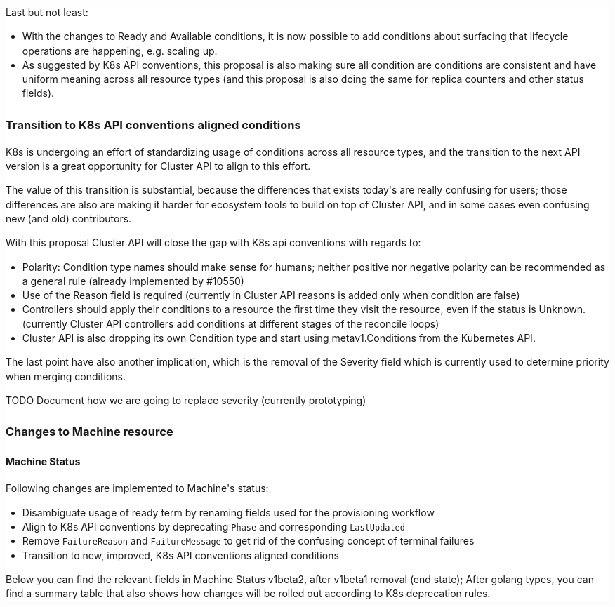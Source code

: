 Last but not least:
- With the changes to Ready and Available conditions, it is now possible to add conditions about
  surfacing that lifecycle operations are happening, e.g. scaling up.
- As suggested by K8s API conventions, this proposal is also making sure all condition are conditions are consistent and have
  uniform meaning across all resource types (and this proposal is also doing the same for replica counters and other
  status fields).

### Transition to K8s API conventions aligned conditions

K8s is undergoing an effort of standardizing usage of conditions across all resource types, and the transition to
the next API version is a great opportunity for Cluster API to align to this effort.

The value of this transition is substantial, because the differences that exists today's are really confusing for users;
those differences are also are making it harder for ecosystem tools to build on top of Cluster API, and in some cases
even confusing new (and old) contributors.

With this proposal Cluster API will close the gap with K8s api conventions with regards to:
- Polarity: Condition type names should make sense for humans; neither positive nor negative polarity can be recommended
  as a general rule (already implemented by [#10550](https://github.com/kubernetes-sigs/cluster-api/pull/10550))
- Use of the Reason field is required (currently in Cluster API reasons is added only when condition are false)
- Controllers should apply their conditions to a resource the first time they visit the resource, even if the status is Unknown.
  (currently Cluster API controllers add conditions at different stages of the reconcile loops)
- Cluster API is also dropping its own Condition type and start using metav1.Conditions from the Kubernetes API.

The last point have also another implication, which is the removal of the Severity field which is currently used
to determine priority when merging conditions.

TODO Document how we are going to replace severity (currently prototyping)

### Changes to Machine resource

#### Machine Status

Following changes are implemented to Machine's status:

- Disambiguate usage of ready term by renaming fields used for the provisioning workflow
- Align to K8s API conventions by deprecating `Phase` and corresponding `LastUpdated`
- Remove `FailureReason` and `FailureMessage` to get rid of the confusing concept of terminal failures
- Transition to new, improved, K8s API conventions aligned conditions

Below you can find the relevant fields in Machine Status v1beta2, after v1beta1 removal (end state);
After golang types, you can find a summary table that also shows how changes will be rolled out according to K8s deprecation rules.
